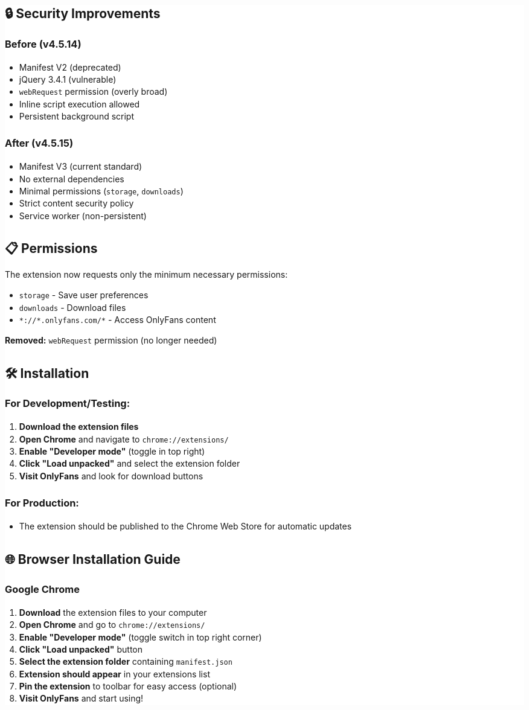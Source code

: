 ## 🔒 **Security Improvements**

### **Before (v4.5.14)**
- Manifest V2 (deprecated)
- jQuery 3.4.1 (vulnerable)
- `webRequest` permission (overly broad)
- Inline script execution allowed
- Persistent background script

### **After (v4.5.15)**
- Manifest V3 (current standard)
- No external dependencies
- Minimal permissions (`storage`, `downloads`)
- Strict content security policy
- Service worker (non-persistent)

## 📋 **Permissions**

The extension now requests only the minimum necessary permissions:

- `storage` - Save user preferences
- `downloads` - Download files
- `*://*.onlyfans.com/*` - Access OnlyFans content

**Removed:** `webRequest` permission (no longer needed)

## 🛠 **Installation**

### **For Development/Testing:**

1. **Download the extension files**
2. **Open Chrome** and navigate to `chrome://extensions/`
3. **Enable "Developer mode"** (toggle in top right)
4. **Click "Load unpacked"** and select the extension folder
5. **Visit OnlyFans** and look for download buttons

### **For Production:**
- The extension should be published to the Chrome Web Store for automatic updates

## 🌐 **Browser Installation Guide**

### **Google Chrome**
1. **Download** the extension files to your computer
2. **Open Chrome** and go to `chrome://extensions/`
3. **Enable "Developer mode"** (toggle switch in top right corner)
4. **Click "Load unpacked"** button
5. **Select the extension folder** containing `manifest.json`
6. **Extension should appear** in your extensions list
7. **Pin the extension** to toolbar for easy access (optional)
8. **Visit OnlyFans** and start using!
